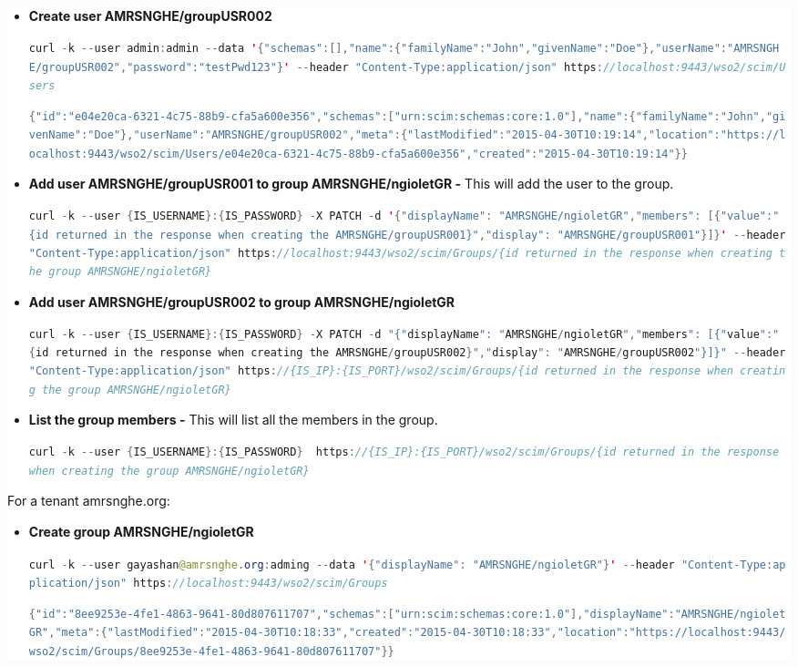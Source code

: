 -   **Create user AMRSNGHE/groupUSR002**

    ```java tab="Request"
    curl -k --user admin:admin --data '{"schemas":[],"name":{"familyName":"John","givenName":"Doe"},"userName":"AMRSNGHE/groupUSR002","password":"testPwd123"}' --header "Content-Type:application/json" https://localhost:9443/wso2/scim/Users
    ```

    ``` java tab="Response"
    {"id":"e04e20ca-6321-4c75-88b9-cfa5a600e356","schemas":["urn:scim:schemas:core:1.0"],"name":{"familyName":"John","givenName":"Doe"},"userName":"AMRSNGHE/groupUSR002","meta":{"lastModified":"2015-04-30T10:19:14","location":"https://localhost:9443/wso2/scim/Users/e04e20ca-6321-4c75-88b9-cfa5a600e356","created":"2015-04-30T10:19:14"}}
    ```

-   **Add user AMRSNGHE/groupUSR001 to group AMRSNGHE/ngioletGR -**
    This will add the user to the group.

    ``` java tab="Request"
    curl -k --user {IS_USERNAME}:{IS_PASSWORD} -X PATCH -d '{"displayName": "AMRSNGHE/ngioletGR","members": [{"value":"{id returned in the response when creating the AMRSNGHE/groupUSR001}","display": "AMRSNGHE/groupUSR001"}]}' --header "Content-Type:application/json" https://localhost:9443/wso2/scim/Groups/{id returned in the response when creating the group AMRSNGHE/ngioletGR}
    ```

-   **Add user AMRSNGHE/groupUSR002 to group AMRSNGHE/ngioletGR**

    ``` java tab="Request"
    curl -k --user {IS_USERNAME}:{IS_PASSWORD} -X PATCH -d "{"displayName": "AMRSNGHE/ngioletGR","members": [{"value":"{id returned in the response when creating the AMRSNGHE/groupUSR002}","display": "AMRSNGHE/groupUSR002"}]}" --header "Content-Type:application/json" https://{IS_IP}:{IS_PORT}/wso2/scim/Groups/{id returned in the response when creating the group AMRSNGHE/ngioletGR}
    ```

-   **List the group members -** This will list all the members in
    the group.

    ``` java tab="Request"
    curl -k --user {IS_USERNAME}:{IS_PASSWORD}  https://{IS_IP}:{IS_PORT}/wso2/scim/Groups/{id returned in the response when creating the group AMRSNGHE/ngioletGR}
    ```

For a tenant amrsnghe.org:

-   **Create group AMRSNGHE/ngioletGR**

    ``` java tab="Sample Request"
    curl -k --user gayashan@amrsnghe.org:adming --data '{"displayName": "AMRSNGHE/ngioletGR"}' --header "Content-Type:application/json" https://localhost:9443/wso2/scim/Groups
    ```

    ``` java tab="Response"
    {"id":"8ee9253e-4fe1-4863-9641-80d807611707","schemas":["urn:scim:schemas:core:1.0"],"displayName":"AMRSNGHE/ngioletGR","meta":{"lastModified":"2015-04-30T10:18:33","created":"2015-04-30T10:18:33","location":"https://localhost:9443/wso2/scim/Groups/8ee9253e-4fe1-4863-9641-80d807611707"}}
    ```
